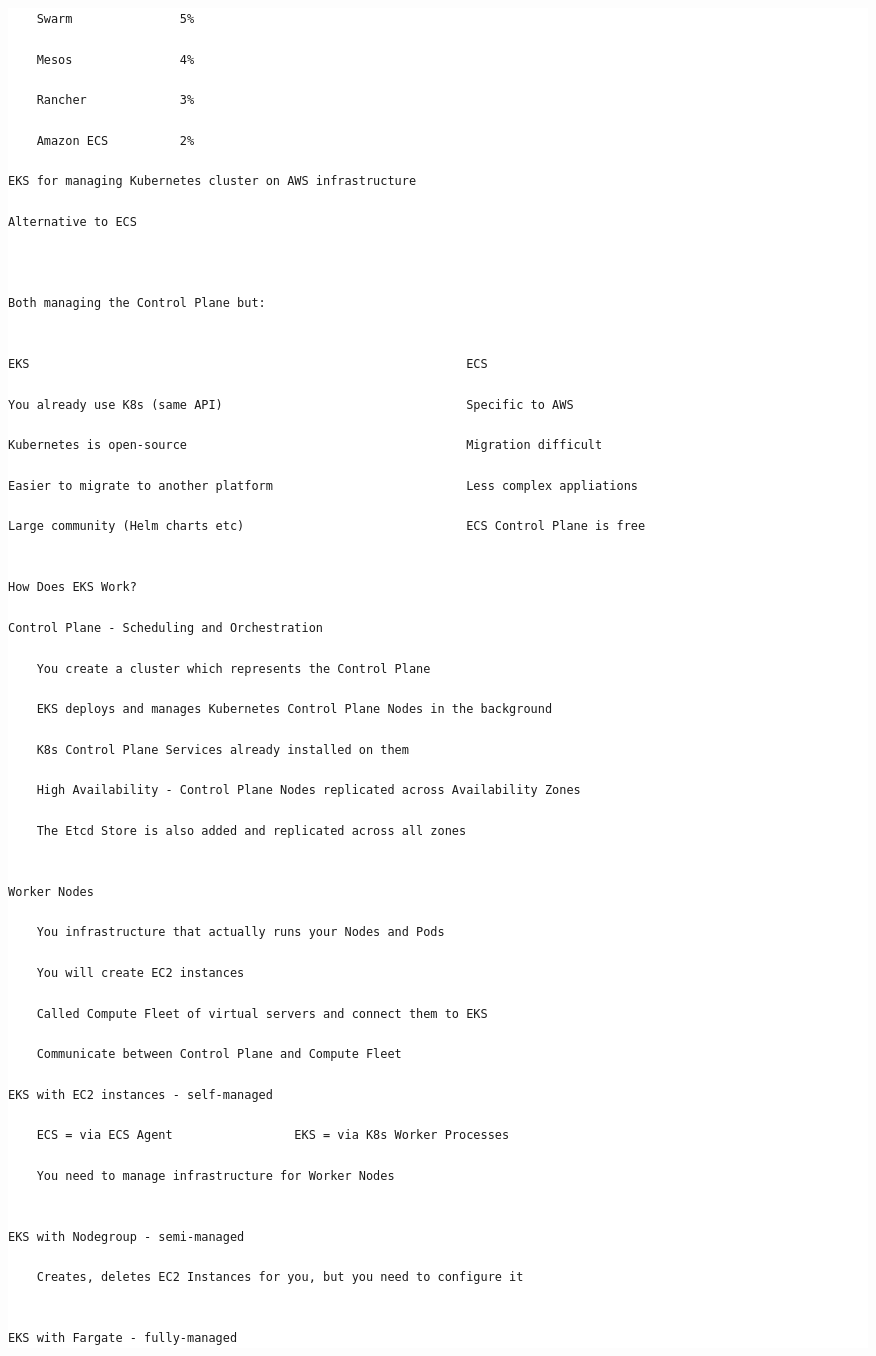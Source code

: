         Swarm               5%

        Mesos               4%

        Rancher             3%

        Amazon ECS          2%

    EKS for managing Kubernetes cluster on AWS infrastructure

    Alternative to ECS



    Both managing the Control Plane but:


    EKS                                                             ECS

    You already use K8s (same API)                                  Specific to AWS

    Kubernetes is open-source                                       Migration difficult

    Easier to migrate to another platform                           Less complex appliations

    Large community (Helm charts etc)                               ECS Control Plane is free                         


    How Does EKS Work?

    Control Plane - Scheduling and Orchestration

        You create a cluster which represents the Control Plane

        EKS deploys and manages Kubernetes Control Plane Nodes in the background

        K8s Control Plane Services already installed on them

        High Availability - Control Plane Nodes replicated across Availability Zones

        The Etcd Store is also added and replicated across all zones


    Worker Nodes

        You infrastructure that actually runs your Nodes and Pods

        You will create EC2 instances

        Called Compute Fleet of virtual servers and connect them to EKS

        Communicate between Control Plane and Compute Fleet

    EKS with EC2 instances - self-managed

        ECS = via ECS Agent                 EKS = via K8s Worker Processes

        You need to manage infrastructure for Worker Nodes


    EKS with Nodegroup - semi-managed

        Creates, deletes EC2 Instances for you, but you need to configure it


    EKS with Fargate - fully-managed

